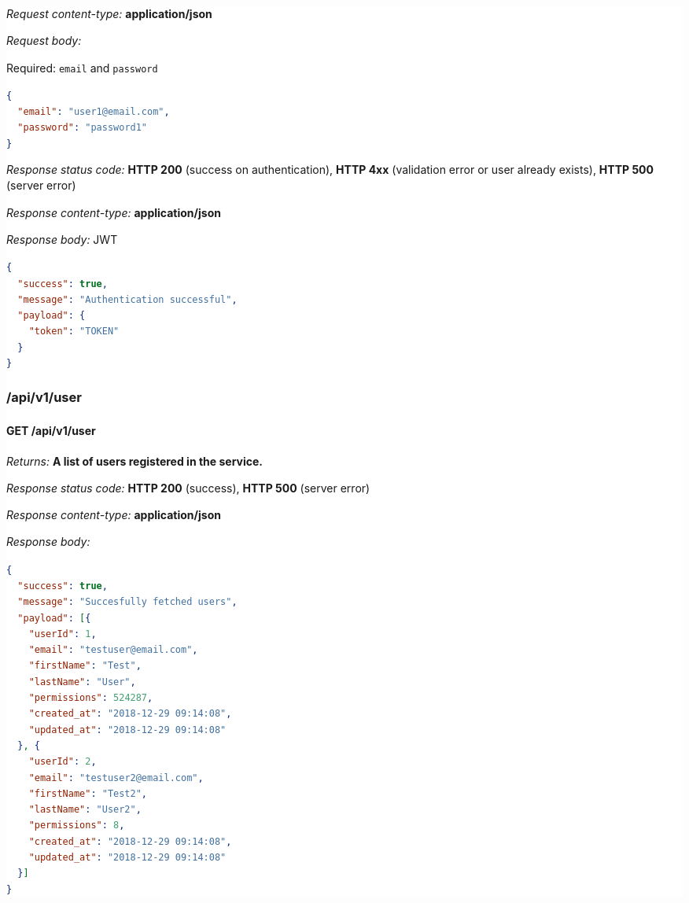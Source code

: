 _Request content-type:_ **application/json**

_Request body:_

Required: `email` and `password`

```json
{
  "email": "user1@email.com",
  "password": "password1"
}
```

_Response status code:_ **HTTP 200** (success on authentication), **HTTP 4xx** (validation error or user already exists), **HTTP 500** (server error)

_Response content-type:_ **application/json**

_Response body:_ JWT

```json
{
  "success": true,
  "message": "Authentication successful",
  "payload": {
    "token": "TOKEN"
  }
}
```

### /api/v1/user

#### GET /api/v1/user

_Returns:_ **A list of users registered in the service.**

_Response status code:_ **HTTP 200** (success), **HTTP 500** (server error)

_Response content-type:_ **application/json**

_Response body:_

```json
{
  "success": true,
  "message": "Succesfully fetched users",
  "payload": [{
    "userId": 1,
    "email": "testuser@email.com",
    "firstName": "Test",
    "lastName": "User",
    "permissions": 524287,
    "created_at": "2018-12-29 09:14:08",
    "updated_at": "2018-12-29 09:14:08"
  }, {
    "userId": 2,
    "email": "testuser2@email.com",
    "firstName": "Test2",
    "lastName": "User2",
    "permissions": 8,
    "created_at": "2018-12-29 09:14:08",
    "updated_at": "2018-12-29 09:14:08"
  }]
}
```
